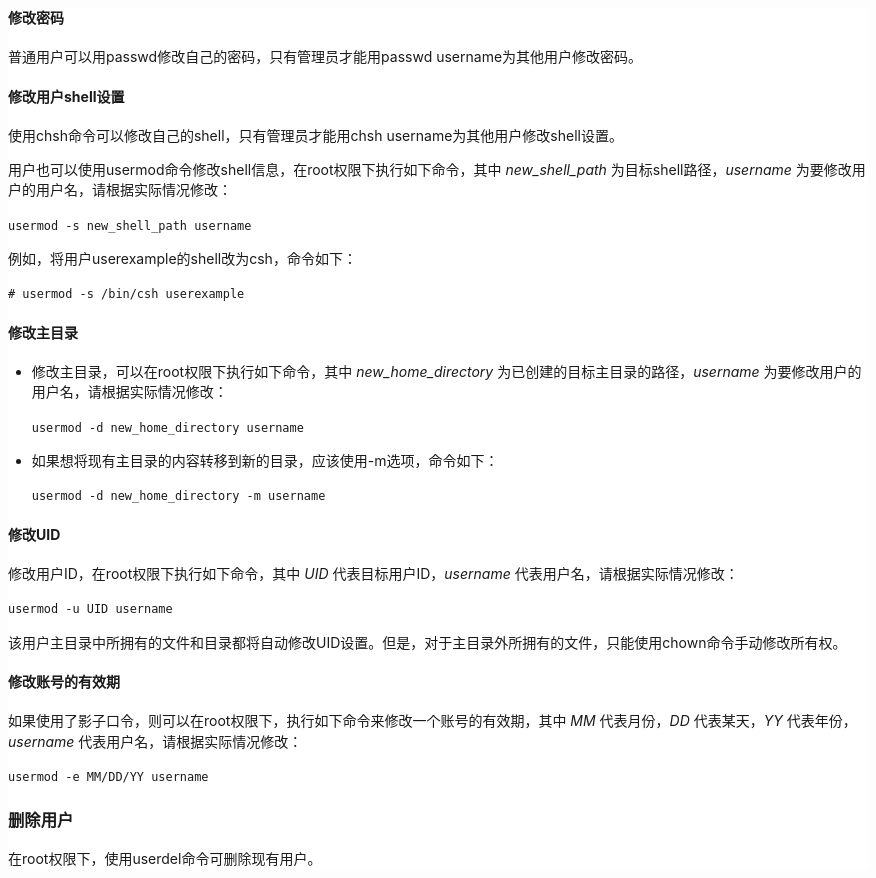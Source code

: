 #### 修改密码

普通用户可以用passwd修改自己的密码，只有管理员才能用passwd username为其他用户修改密码。

#### 修改用户shell设置

使用chsh命令可以修改自己的shell，只有管理员才能用chsh username为其他用户修改shell设置。

用户也可以使用usermod命令修改shell信息，在root权限下执行如下命令，其中  _new\_shell\_path_  为目标shell路径，_username_  为要修改用户的用户名，请根据实际情况修改：

```
usermod -s new_shell_path username
```

例如，将用户userexample的shell改为csh，命令如下：

```
# usermod -s /bin/csh userexample
```

#### 修改主目录

-   修改主目录，可以在root权限下执行如下命令，其中  _new\_home\_directory_  为已创建的目标主目录的路径，_username_  为要修改用户的用户名，请根据实际情况修改：

    ```
    usermod -d new_home_directory username
    ```

-   如果想将现有主目录的内容转移到新的目录，应该使用-m选项，命令如下：

    ```
    usermod -d new_home_directory -m username
    ```


#### 修改UID

修改用户ID，在root权限下执行如下命令，其中  _UID_  代表目标用户ID，_username_  代表用户名，请根据实际情况修改：

```
usermod -u UID username
```

该用户主目录中所拥有的文件和目录都将自动修改UID设置。但是，对于主目录外所拥有的文件，只能使用chown命令手动修改所有权。

#### 修改账号的有效期

如果使用了影子口令，则可以在root权限下，执行如下命令来修改一个账号的有效期，其中  _MM_  代表月份，_DD_  代表某天，_YY_  代表年份，_username_  代表用户名，请根据实际情况修改：

```
usermod -e MM/DD/YY username
```

### 删除用户

在root权限下，使用userdel命令可删除现有用户。
